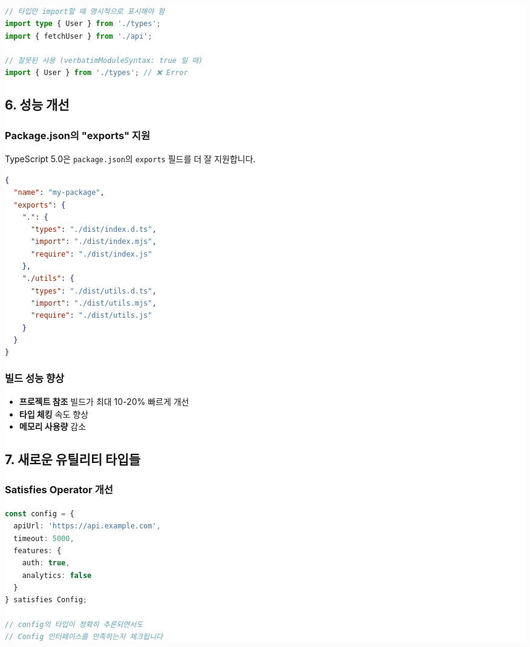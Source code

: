 ```typescript
// 타입만 import할 때 명시적으로 표시해야 함
import type { User } from './types';
import { fetchUser } from './api';

// 잘못된 사용 (verbatimModuleSyntax: true 일 때)
import { User } from './types'; // ❌ Error
```

## 6. 성능 개선

### Package.json의 "exports" 지원

TypeScript 5.0은 `package.json`의 `exports` 필드를 더 잘 지원합니다.

```json
{
  "name": "my-package",
  "exports": {
    ".": {
      "types": "./dist/index.d.ts",
      "import": "./dist/index.mjs",
      "require": "./dist/index.js"
    },
    "./utils": {
      "types": "./dist/utils.d.ts",
      "import": "./dist/utils.mjs",
      "require": "./dist/utils.js"
    }
  }
}
```

### 빌드 성능 향상

- **프로젝트 참조** 빌드가 최대 10-20% 빠르게 개선
- **타입 체킹** 속도 향상
- **메모리 사용량** 감소

## 7. 새로운 유틸리티 타입들

### Satisfies Operator 개선

```typescript
const config = {
  apiUrl: 'https://api.example.com',
  timeout: 5000,
  features: {
    auth: true,
    analytics: false
  }
} satisfies Config;

// config의 타입이 정확히 추론되면서도
// Config 인터페이스를 만족하는지 체크됩니다
```
